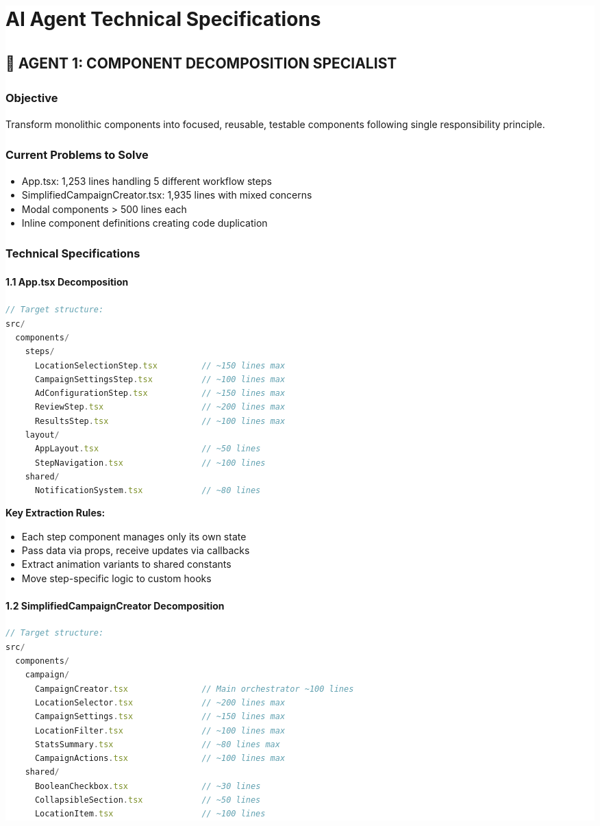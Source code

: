 # AI Agent Technical Specifications

## 🤖 **AGENT 1: COMPONENT DECOMPOSITION SPECIALIST**

### Objective
Transform monolithic components into focused, reusable, testable components following single responsibility principle.

### Current Problems to Solve
- App.tsx: 1,253 lines handling 5 different workflow steps
- SimplifiedCampaignCreator.tsx: 1,935 lines with mixed concerns
- Modal components > 500 lines each
- Inline component definitions creating code duplication

### Technical Specifications

#### 1.1 App.tsx Decomposition
```typescript
// Target structure:
src/
  components/
    steps/
      LocationSelectionStep.tsx         // ~150 lines max
      CampaignSettingsStep.tsx          // ~100 lines max  
      AdConfigurationStep.tsx           // ~150 lines max
      ReviewStep.tsx                    // ~200 lines max
      ResultsStep.tsx                   // ~100 lines max
    layout/
      AppLayout.tsx                     // ~50 lines
      StepNavigation.tsx                // ~100 lines
    shared/
      NotificationSystem.tsx            // ~80 lines
```

**Key Extraction Rules:**
- Each step component manages only its own state
- Pass data via props, receive updates via callbacks
- Extract animation variants to shared constants
- Move step-specific logic to custom hooks

#### 1.2 SimplifiedCampaignCreator Decomposition
```typescript
// Target structure:
src/
  components/
    campaign/
      CampaignCreator.tsx               // Main orchestrator ~100 lines
      LocationSelector.tsx              // ~200 lines max
      CampaignSettings.tsx              // ~150 lines max
      LocationFilter.tsx                // ~100 lines max
      StatsSummary.tsx                  // ~80 lines max
      CampaignActions.tsx               // ~100 lines max
    shared/
      BooleanCheckbox.tsx               // ~30 lines
      CollapsibleSection.tsx            // ~50 lines
      LocationItem.tsx                  // ~100 lines
```
